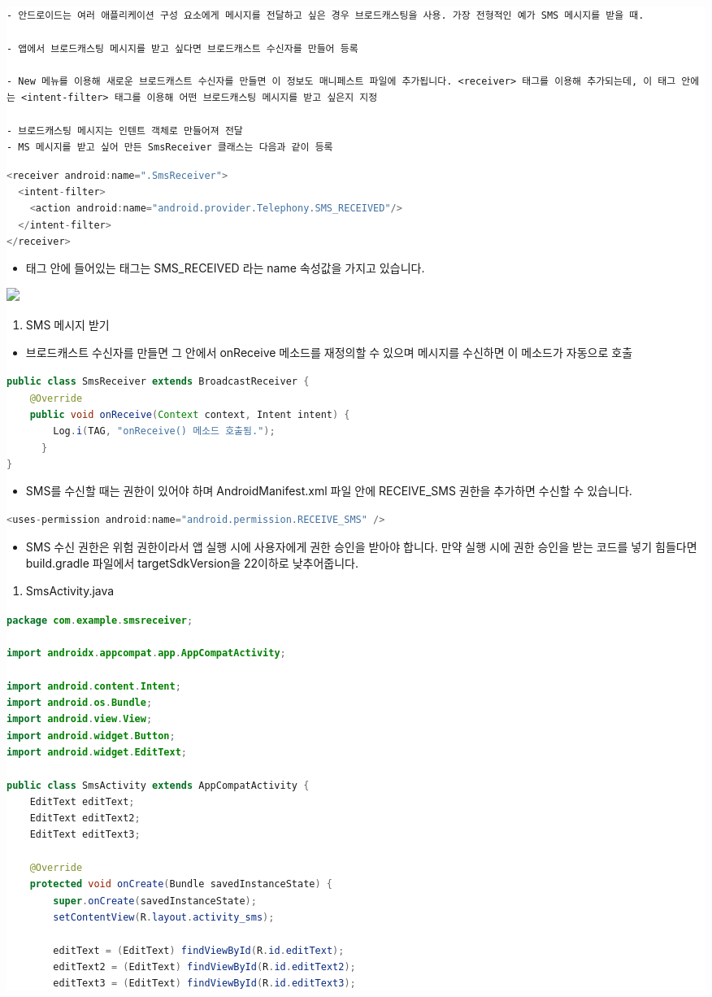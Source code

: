     - 안드로이드는 여러 애플리케이션 구성 요소에게 메시지를 전달하고 싶은 경우 브로드캐스팅을 사용. 가장 전형적인 예가 SMS 메시지를 받을 때.

    - 앱에서 브로드캐스팅 메시지를 받고 싶다면 브로드캐스트 수신자를 만들어 등록

    - New 메뉴를 이용해 새로운 브로드캐스트 수신자를 만들면 이 정보도 매니페스트 파일에 추가됩니다. <receiver> 태그를 이용해 추가되는데, 이 태그 안에는 <intent-filter> 태그를 이용해 어떤 브로드캐스팅 메시지를 받고 싶은지 지정

    - 브로드캐스팅 메시지는 인텐트 객체로 만들어져 전달
    - MS 메시지를 받고 싶어 만든 SmsReceiver 클래스는 다음과 같이 등록

```Java
<receiver android:name=".SmsReceiver">
  <intent-filter>
    <action android:name="android.provider.Telephony.SMS_RECEIVED"/>
  </intent-filter>
</receiver>
```

- <intent-filter> 태그 안에 들어있는 <action> 태그는 SMS_RECEIVED 라는 name 속성값을 가지고 있습니다.

<img src="https://github.com/OneLine-IF/TestLab/issues/2#issuecomment-670390185">

1. SMS 메시지 받기

- 브로드캐스트 수신자를 만들면 그 안에서 onReceive 메소드를 재정의할 수 있으며 메시지를 수신하면 이 메소드가 자동으로 호출

```Java
public class SmsReceiver extends BroadcastReceiver {
    @Override
    public void onReceive(Context context, Intent intent) {
        Log.i(TAG, "onReceive() 메소드 호출됨.");
      }
}
```

- SMS를 수신할 때는 권한이 있어야 하며 AndroidManifest.xml 파일 안에  RECEIVE_SMS 권한을 추가하면 수신할 수 있습니다.

```Java
<uses-permission android:name="android.permission.RECEIVE_SMS" />
```

- SMS 수신 권한은 위험 권한이라서 앱 실행 시에 사용자에게 권한 승인을 받아야 합니다. 만약 실행 시에 권한 승인을 받는 코드를 넣기 힘들다면 build.gradle 파일에서 targetSdkVersion을 22이하로 낮추어줍니다.

1. SmsActivity.java
```Java
package com.example.smsreceiver;

import androidx.appcompat.app.AppCompatActivity;

import android.content.Intent;
import android.os.Bundle;
import android.view.View;
import android.widget.Button;
import android.widget.EditText;

public class SmsActivity extends AppCompatActivity {
    EditText editText;
    EditText editText2;
    EditText editText3;

    @Override
    protected void onCreate(Bundle savedInstanceState) {
        super.onCreate(savedInstanceState);
        setContentView(R.layout.activity_sms);

        editText = (EditText) findViewById(R.id.editText);
        editText2 = (EditText) findViewById(R.id.editText2);
        editText3 = (EditText) findViewById(R.id.editText3);

```